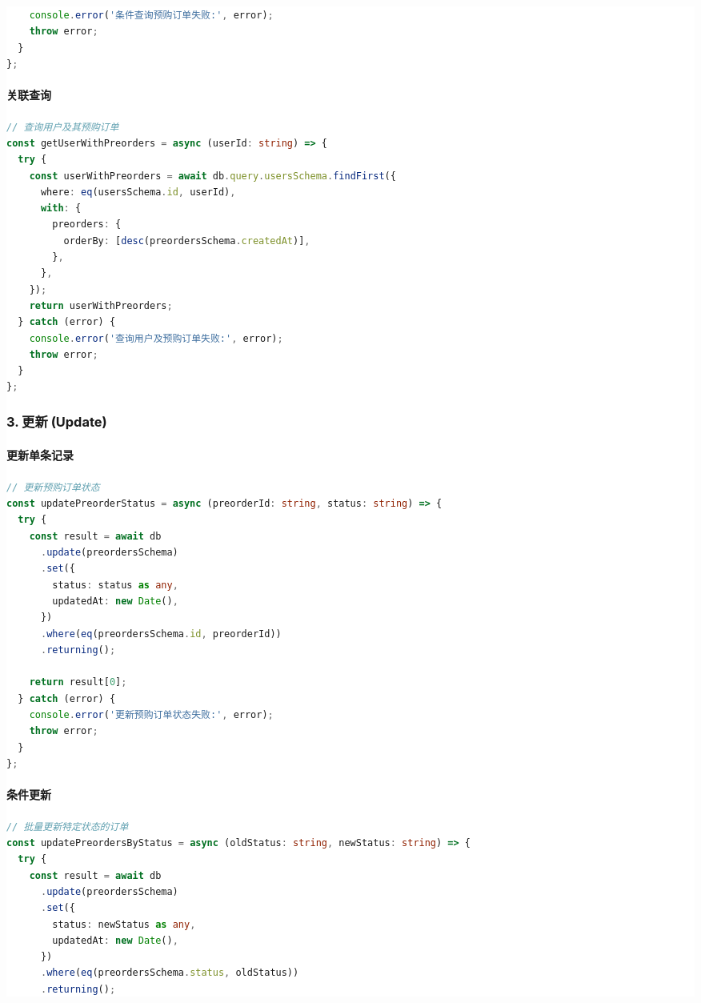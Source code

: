 ```typescript
    console.error('条件查询预购订单失败:', error);
    throw error;
  }
};
```

#### 关联查询
```typescript
// 查询用户及其预购订单
const getUserWithPreorders = async (userId: string) => {
  try {
    const userWithPreorders = await db.query.usersSchema.findFirst({
      where: eq(usersSchema.id, userId),
      with: {
        preorders: {
          orderBy: [desc(preordersSchema.createdAt)],
        },
      },
    });
    return userWithPreorders;
  } catch (error) {
    console.error('查询用户及预购订单失败:', error);
    throw error;
  }
};
```

### 3. 更新 (Update)

#### 更新单条记录
```typescript
// 更新预购订单状态
const updatePreorderStatus = async (preorderId: string, status: string) => {
  try {
    const result = await db
      .update(preordersSchema)
      .set({
        status: status as any,
        updatedAt: new Date(),
      })
      .where(eq(preordersSchema.id, preorderId))
      .returning();

    return result[0];
  } catch (error) {
    console.error('更新预购订单状态失败:', error);
    throw error;
  }
};
```

#### 条件更新
```typescript
// 批量更新特定状态的订单
const updatePreordersByStatus = async (oldStatus: string, newStatus: string) => {
  try {
    const result = await db
      .update(preordersSchema)
      .set({
        status: newStatus as any,
        updatedAt: new Date(),
      })
      .where(eq(preordersSchema.status, oldStatus))
      .returning();
```